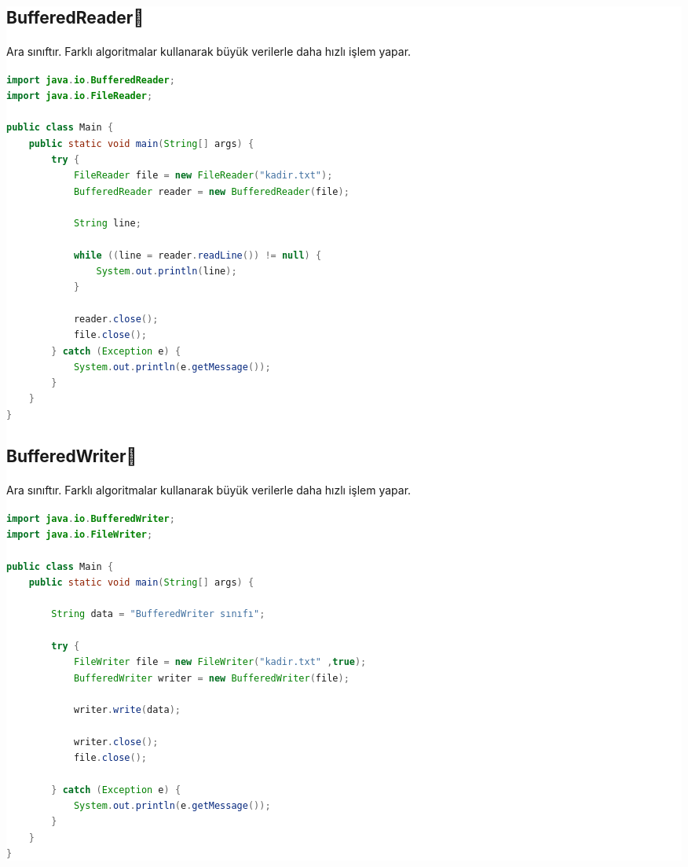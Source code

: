 


## BufferedReader🌟

Ara sınıftır. Farklı algoritmalar kullanarak büyük verilerle daha hızlı işlem yapar.

```java
import java.io.BufferedReader;
import java.io.FileReader;

public class Main {
    public static void main(String[] args) {
        try {
            FileReader file = new FileReader("kadir.txt");
            BufferedReader reader = new BufferedReader(file);

            String line;

            while ((line = reader.readLine()) != null) {
                System.out.println(line);
            }
			
			reader.close();  
			file.close();
        } catch (Exception e) {
            System.out.println(e.getMessage());
        }
    }
}
```

## BufferedWriter🌟

Ara sınıftır. Farklı algoritmalar kullanarak büyük verilerle daha hızlı işlem yapar.

```java
import java.io.BufferedWriter;
import java.io.FileWriter;

public class Main {
    public static void main(String[] args) {

        String data = "BufferedWriter sınıfı";

        try {
            FileWriter file = new FileWriter("kadir.txt" ,true);
            BufferedWriter writer = new BufferedWriter(file);

            writer.write(data);

            writer.close();
            file.close();

        } catch (Exception e) {
            System.out.println(e.getMessage());
        }
    }
}
```
